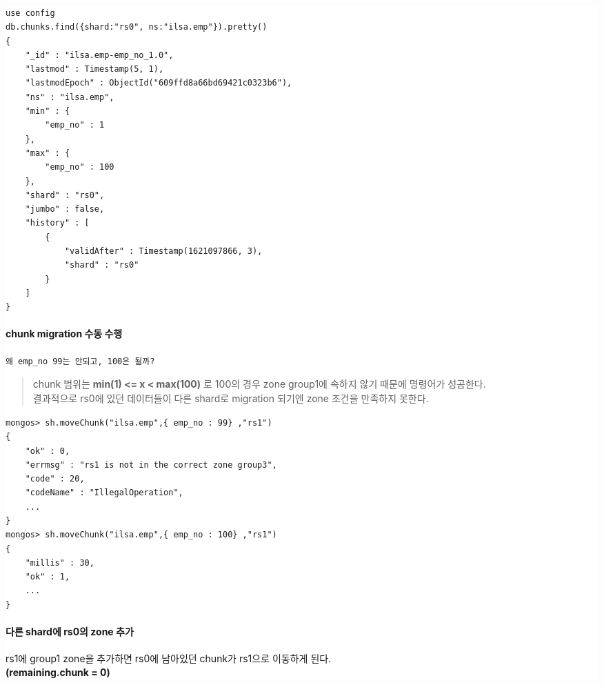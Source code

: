 
```
use config
db.chunks.find({shard:"rs0", ns:"ilsa.emp"}).pretty()
{
	"_id" : "ilsa.emp-emp_no_1.0",
	"lastmod" : Timestamp(5, 1),
	"lastmodEpoch" : ObjectId("609ffd8a66bd69421c0323b6"),
	"ns" : "ilsa.emp",
	"min" : {
		"emp_no" : 1
	},
	"max" : {
		"emp_no" : 100
	},
	"shard" : "rs0",
	"jumbo" : false,
	"history" : [
		{
			"validAfter" : Timestamp(1621097866, 3),
			"shard" : "rs0"
		}
	]
}
```


#### chunk migration 수동 수행

`왜 emp_no 99는 안되고, 100은 될까?`

> chunk 범위는 **min(1) <= x < max(100)** 로 100의 경우 zone group1에 속하지 않기 때문에 명령어가 성공한다.   
> 결과적으로 rs0에 있던 데이터들이 다른 shard로 migration 되기엔 zone 조건을 만족하지 못한다.

```
mongos> sh.moveChunk("ilsa.emp",{ emp_no : 99} ,"rs1")
{
	"ok" : 0,
	"errmsg" : "rs1 is not in the correct zone group3",
	"code" : 20,
	"codeName" : "IllegalOperation",
    ...
}
mongos> sh.moveChunk("ilsa.emp",{ emp_no : 100} ,"rs1")
{
	"millis" : 30,
	"ok" : 1,
	...
}
```

#### 다른 shard에 rs0의 zone 추가

rs1에 group1 zone을 추가하면 rs0에 남아있던 chunk가 rs1으로 이동하게 된다.   
**(remaining.chunk = 0)**
